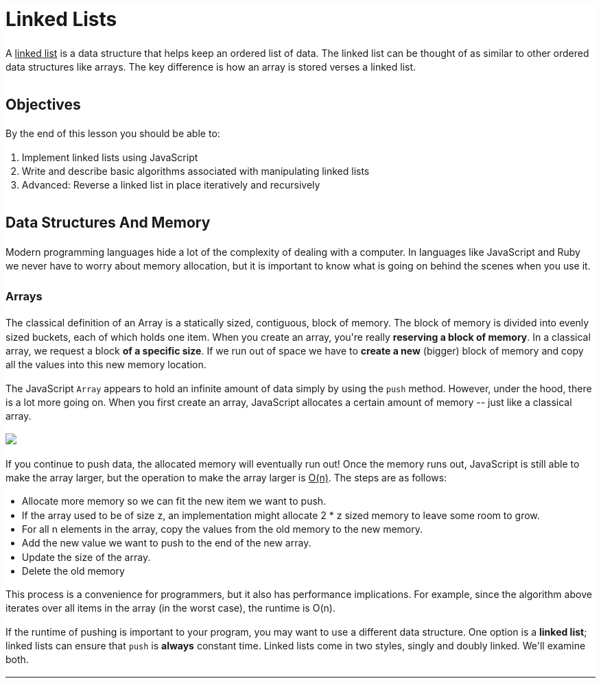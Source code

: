 # Linked Lists

A [linked list](https://en.wikipedia.org/wiki/Linked_list) is a data structure that helps keep an ordered list of data.  The linked list can be thought of as similar to other ordered data structures like arrays.  The key difference is how an array is stored verses a linked list.

## Objectives

By the end of this lesson you should be able to:

1. Implement linked lists using JavaScript
1. Write and describe basic algorithms associated with manipulating linked lists
1. Advanced: Reverse a linked list in place iteratively and recursively

## Data Structures And Memory

Modern programming languages hide a lot of the complexity of dealing with a computer.  In languages like JavaScript and Ruby we never have to worry about memory allocation, but it is important to know what is going on behind the scenes when you use it.

### Arrays

The classical definition of an Array is a statically sized, contiguous, block of memory. The block of memory is divided into evenly sized buckets, each of which holds one item. When you create an array, you're really __reserving a block of memory__. In a classical array, we request a block __of a specific size__. If we run out of space we have to __create a new__ (bigger) block of memory and copy all the values into this new memory location.

The JavaScript `Array` appears to hold an infinite amount of data simply by using the `push` method.  However, under the hood, there is a lot more going on.  When you first create an array, JavaScript allocates a certain amount of memory -- just like a classical array.

![](http://web.cs.ucla.edu/classes/winter12/cs111/scribe/1c/img4.jpg)

If you continue to push data, the allocated memory will eventually run out!  Once the memory runs out, JavaScript is still able to make the array larger, but the operation to make the array larger is [O(n)](https://en.wikipedia.org/wiki/Time_complexity#Linear_time).  The steps are as follows:

* Allocate more memory so we can fit the new item we want to push.
* If the array used to be of size z, an implementation might allocate 2 * z sized memory to leave some room to grow.
* For all n elements in the array, copy the values from the old memory to the new memory.
* Add the new value we want to push to the end of the new array.
* Update the size of the array.
* Delete the old memory

This process is a convenience for programmers, but it also has performance implications. For example, since the algorithm above iterates over all items in the array (in the worst case), the runtime is O(n).

If the runtime of pushing is important to your program, you may want to use a different data structure.  One option is a **linked list**; linked lists can ensure that `push` is __always__ constant time. Linked lists come in two styles, singly and doubly linked. We'll examine both.

---